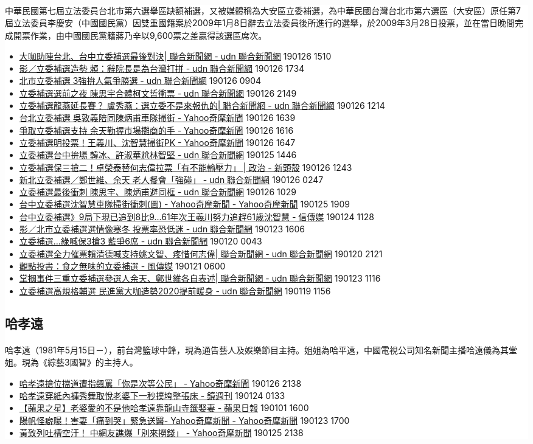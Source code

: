 中華民國第七屆立法委員台北市第六選舉區缺額補選，又被媒體稱為大安區立委補選，為中華民國台灣台北市第六選區（大安區）原任第7屆立法委員李慶安（中國國民黨）因雙重國籍案於2009年1月8日辭去立法委員後所進行的選舉，於2009年3月28日投票，並在當日晚間完成開票作業，由中國國民黨籍蔣乃辛以9,600票之差贏得該選區席次。
- [大咖助陣台北、台中立委補選最後對決| 聯合新聞網 - udn 聯合新聞網](https://udn.com/news/story/7548/3615900 "大咖助陣台北、台中立委補選最後對決| 聯合新聞網 - udn 聯合新聞網") 190126 1510
- [影／立委補選造勢 賴：辭院長是為台灣打拼 - udn 聯合新聞網](https://udn.com/news/story/7325/3616352 "影／立委補選造勢 賴：辭院長是為台灣打拼 - udn 聯合新聞網") 190126 1734
- [北市立委補選 3強拚人氣爭勝選 - udn 聯合新聞網](https://udn.com/news/story/7548/3615608 "北市立委補選 3強拚人氣爭勝選 - udn 聯合新聞網") 190126 0904
- [立委補選選前之夜 陳思宇合體柯文哲衝票 - udn 聯合新聞網](https://udn.com/news/story/6656/3616599 "立委補選選前之夜 陳思宇合體柯文哲衝票 - udn 聯合新聞網") 190126 2149
- [立委補選龍燕延長賽？ 盧秀燕：選立委不是來報仇的| 聯合新聞網 - udn 聯合新聞網](https://udn.com/news/story/6656/3615820 "立委補選龍燕延長賽？ 盧秀燕：選立委不是來報仇的| 聯合新聞網 - udn 聯合新聞網") 190126 1214
- [台北立委補選 吳敦義陪同陳炳甫車隊掃街 - Yahoo奇摩新聞](https://tw.news.yahoo.com/%E5%8F%B0%E5%8C%97%E7%AB%8B%E5%A7%94%E8%A3%9C%E9%81%B8-%E5%90%B3%E6%95%A6%E7%BE%A9%E9%99%AA%E5%90%8C%E9%99%B3%E7%82%B3%E7%94%AB%E8%BB%8A%E9%9A%8A%E6%8E%83%E8%A1%97-083931004.html "台北立委補選 吳敦義陪同陳炳甫車隊掃街 - Yahoo奇摩新聞") 190126 1639
- [爭取立委補選支持 余天勤握市場攤商的手 - Yahoo奇摩新聞](https://tw.news.yahoo.com/%E7%88%AD%E5%8F%96%E7%AB%8B%E5%A7%94%E8%A3%9C%E9%81%B8%E6%94%AF%E6%8C%81-%E4%BD%99%E5%A4%A9%E5%8B%A4%E6%8F%A1%E5%B8%82%E5%A0%B4%E6%94%A4%E5%95%86%E7%9A%84%E6%89%8B-081630707.html "爭取立委補選支持 余天勤握市場攤商的手 - Yahoo奇摩新聞") 190126 1616
- [立委補選明投票！王義川、沈智慧掃街PK - Yahoo奇摩新聞](https://tw.news.yahoo.com/%E7%AB%8B%E5%A7%94%E8%A3%9C%E9%81%B8%E6%98%8E%E6%8A%95%E7%A5%A8-%E7%8E%8B%E7%BE%A9%E5%B7%9D-%E6%B2%88%E6%99%BA%E6%85%A7%E6%8E%83%E8%A1%97pk-055900915.html "立委補選明投票！王義川、沈智慧掃街PK - Yahoo奇摩新聞") 190126 1647
- [立委補選台中拚場 韓冰、許淑華尬林智堅 - udn 聯合新聞網](https://udn.com/news/story/11311/3614050 "立委補選台中拚場 韓冰、許淑華尬林智堅 - udn 聯合新聞網") 190125 1446
- [立委補選保三搶二！卓榮泰替何志偉拉票「有不能輸壓力」 | 政治 - 新頭殼](https://newtalk.tw/news/view/2019-01-26/200159 "立委補選保三搶二！卓榮泰替何志偉拉票「有不能輸壓力」 | 政治 - 新頭殼") 190126 1243
- [新北立委補選／鄭世維、余天 老人餐會「強碰」 - udn 聯合新聞網](https://udn.com/news/story/11322/3615293 "新北立委補選／鄭世維、余天 老人餐會「強碰」 - udn 聯合新聞網") 190126 0247
- [立委補選最後衝刺 陳思宇、陳炳甫避同框 - udn 聯合新聞網](https://udn.com/news/story/7323/3615658 "立委補選最後衝刺 陳思宇、陳炳甫避同框 - udn 聯合新聞網") 190126 1029
- [台中立委補選沈智慧車隊掃街衝刺(圖) - Yahoo奇摩新聞 - Yahoo奇摩新聞](https://tw.news.yahoo.com/%E5%8F%B0%E4%B8%AD%E7%AB%8B%E5%A7%94%E8%A3%9C%E9%81%B8-%E6%B2%88%E6%99%BA%E6%85%A7%E8%BB%8A%E9%9A%8A%E6%8E%83%E8%A1%97%E8%A1%9D%E5%88%BA-%E5%9C%96-110912083.html "台中立委補選沈智慧車隊掃街衝刺(圖) - Yahoo奇摩新聞 - Yahoo奇摩新聞") 190125 1909
- [台中立委補選》9局下現已追到8比9...61年次王義川努力追趕61歲沈智慧 - 信傳媒](https://www.cmmedia.com.tw/home/articles/13973 "台中立委補選》9局下現已追到8比9...61年次王義川努力追趕61歲沈智慧 - 信傳媒") 190124 1128
- [影／北市立委補選選情像寒冬 投票率恐低迷 - udn 聯合新聞網](https://udn.com/news/story/6656/3610119 "影／北市立委補選選情像寒冬 投票率恐低迷 - udn 聯合新聞網") 190123 1606
- [立委補選…綠喊保3搶3 藍爭6席 - udn 聯合新聞網](https://udn.com/news/story/11311/3603753 "立委補選…綠喊保3搶3 藍爭6席 - udn 聯合新聞網") 190120 0043
- [立委補選全力催票賴清德喊支持姚文智、疼惜何志偉| 聯合新聞網 - udn 聯合新聞網](https://udn.com/news/story/6656/3604771 "立委補選全力催票賴清德喊支持姚文智、疼惜何志偉| 聯合新聞網 - udn 聯合新聞網") 190120 2121
- [觀點投書：食之無味的立委補選 - 風傳媒](https://www.storm.mg/article/841299 "觀點投書：食之無味的立委補選 - 風傳媒") 190121 0600
- [掌摑事件三重立委補選參選人余天、鄭世維各自表述| 聯合新聞網 - udn 聯合新聞網](https://udn.com/news/story/6656/3609348 "掌摑事件三重立委補選參選人余天、鄭世維各自表述| 聯合新聞網 - udn 聯合新聞網") 190123 1116
- [立委補選高規格輔選 民進黨大咖造勢2020提前暖身 - udn 聯合新聞網](https://udn.com/news/story/6656/3602625 "立委補選高規格輔選 民進黨大咖造勢2020提前暖身 - udn 聯合新聞網") 190119 1156

## 哈孝遠

哈孝遠（1981年5月15日－），前台灣籃球中鋒，現為通告藝人及娛樂節目主持。姐姐為哈平遠，中國電視公司知名新聞主播哈遠儀為其堂姐。現為《綜藝3國智》的主持人。
- [哈孝遠搶位擋道遭指飆罵「你是次等公民」 - Yahoo奇摩新聞](https://tw.news.yahoo.com/%E5%93%88%E5%AD%9D%E9%81%A0%E6%90%B6%E4%BD%8D%E6%93%8B%E9%81%93-%E9%81%AD%E6%8C%87%E9%A3%86%E7%BD%B5-%E4%BD%A0%E6%98%AF%E6%AC%A1%E7%AD%89%E5%85%AC%E6%B0%91-102440735.html "哈孝遠搶位擋道遭指飆罵「你是次等公民」 - Yahoo奇摩新聞") 190126 2138
- [哈孝遠穿紙內褲秀舞取悅老婆下一秒撲垮整張床 - 鏡週刊](https://www.mirrormedia.mg/story/20190123ent013 "哈孝遠穿紙內褲秀舞取悅老婆下一秒撲垮整張床 - 鏡週刊") 190124 0133
- [【蘋果之星】老婆愛的不是他哈孝遠靠龍山寺籤娶妻 - 蘋果日報](https://tw.appledaily.com/new/realtime/20190101/1492559/ "【蘋果之星】老婆愛的不是他哈孝遠靠龍山寺籤娶妻 - 蘋果日報") 190101 1600
- [陽帆怪癖曝！害妻「痛到哭」緊急送醫- Yahoo奇摩新聞 - Yahoo奇摩新聞](https://tw.news.yahoo.com/%E9%99%BD%E5%B8%86%E6%80%AA%E7%99%96%E6%9B%9D-%E5%AE%B3%E5%A6%BB-%E7%97%9B%E5%88%B0%E5%93%AD-%E7%B7%8A%E6%80%A5%E9%80%81%E9%86%AB-083002668.html "陽帆怪癖曝！害妻「痛到哭」緊急送醫- Yahoo奇摩新聞 - Yahoo奇摩新聞") 190123 1700
- [黃致列吐槽空汙！ 中網友譙爆「別來撈錢」 - Yahoo奇摩新聞](https://tw.news.yahoo.com/video/%E9%BB%83%E8%87%B4%E5%88%97%E5%90%90%E6%A7%BD%E7%A9%BA%E6%B1%99-%E4%B8%AD%E7%B6%B2%E5%8F%8B%E8%AD%99%E7%88%86-%E5%88%A5%E4%BE%86%E6%92%88%E9%8C%A2-133858613.html "黃致列吐槽空汙！ 中網友譙爆「別來撈錢」 - Yahoo奇摩新聞") 190125 2138
